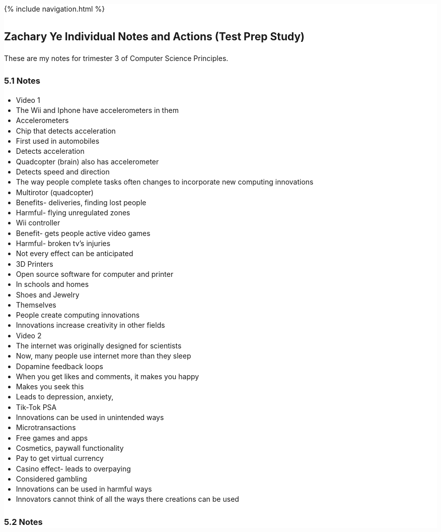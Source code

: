 {% include navigation.html %}
## Zachary Ye Individual Notes and Actions (Test Prep Study)

These are my notes for trimester 3 of Computer Science Principles.

### 5.1 Notes

- Video 1
- The Wii and Iphone have accelerometers in them
- Accelerometers
- Chip that detects acceleration
- First used in automobiles
- Detects acceleration
- Quadcopter (brain) also has accelerometer
- Detects speed and direction
- The way people complete tasks often changes to incorporate new computing innovations
- Multirotor (quadcopter)
- Benefits- deliveries, finding lost people
- Harmful- flying unregulated zones
- Wii controller
- Benefit- gets people active video games
- Harmful- broken tv’s injuries
- Not every effect can be anticipated
- 3D Printers
- Open source software for computer and printer
- In schools and homes
- Shoes and Jewelry
- Themselves
- People create computing innovations
- Innovations increase creativity in other fields
- Video 2
- The internet was originally designed for scientists
- Now, many people use internet more than they sleep
- Dopamine feedback loops
- When you get likes and comments, it makes you happy
- Makes you seek this
- Leads to depression, anxiety, 
- Tik-Tok PSA
- Innovations can be used in unintended ways
- Microtransactions
- Free games and apps
- Cosmetics, paywall functionality
- Pay to get virtual currency
- Casino effect- leads to overpaying
- Considered gambling
- Innovations can be used in harmful ways
- Innovators cannot think of all the ways there creations can be used

### 5.2 Notes
